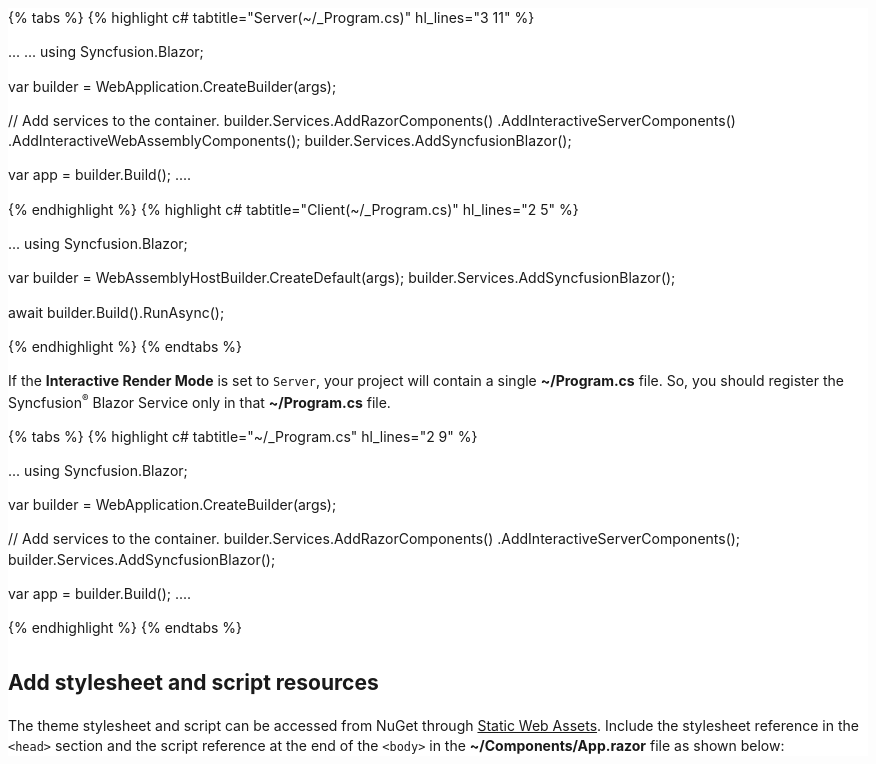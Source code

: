 {% tabs %}
{% highlight c# tabtitle="Server(~/_Program.cs)" hl_lines="3 11" %}

...
...
using Syncfusion.Blazor;

var builder = WebApplication.CreateBuilder(args);

// Add services to the container.
builder.Services.AddRazorComponents()
    .AddInteractiveServerComponents()
    .AddInteractiveWebAssemblyComponents();
builder.Services.AddSyncfusionBlazor();

var app = builder.Build();
....

{% endhighlight %}
{% highlight c# tabtitle="Client(~/_Program.cs)" hl_lines="2 5" %}

...
using Syncfusion.Blazor;

var builder = WebAssemblyHostBuilder.CreateDefault(args);
builder.Services.AddSyncfusionBlazor();

await builder.Build().RunAsync();

{% endhighlight %}
{% endtabs %}

If the **Interactive Render Mode** is set to `Server`, your project will contain a single **~/Program.cs** file. So, you should register the Syncfusion<sup style="font-size:70%">&reg;</sup> Blazor Service only in that **~/Program.cs** file.

{% tabs %}
{% highlight c# tabtitle="~/_Program.cs" hl_lines="2 9" %}

...
using Syncfusion.Blazor;

var builder = WebApplication.CreateBuilder(args);

// Add services to the container.
builder.Services.AddRazorComponents()
    .AddInteractiveServerComponents();
builder.Services.AddSyncfusionBlazor();

var app = builder.Build();
....

{% endhighlight %}
{% endtabs %}

## Add stylesheet and script resources

The theme stylesheet and script can be accessed from NuGet through [Static Web Assets](https://blazor.syncfusion.com/documentation/appearance/themes#static-web-assets). Include the stylesheet reference in the `<head>` section and the script reference at the end of the `<body>` in the **~/Components/App.razor** file as shown below:
